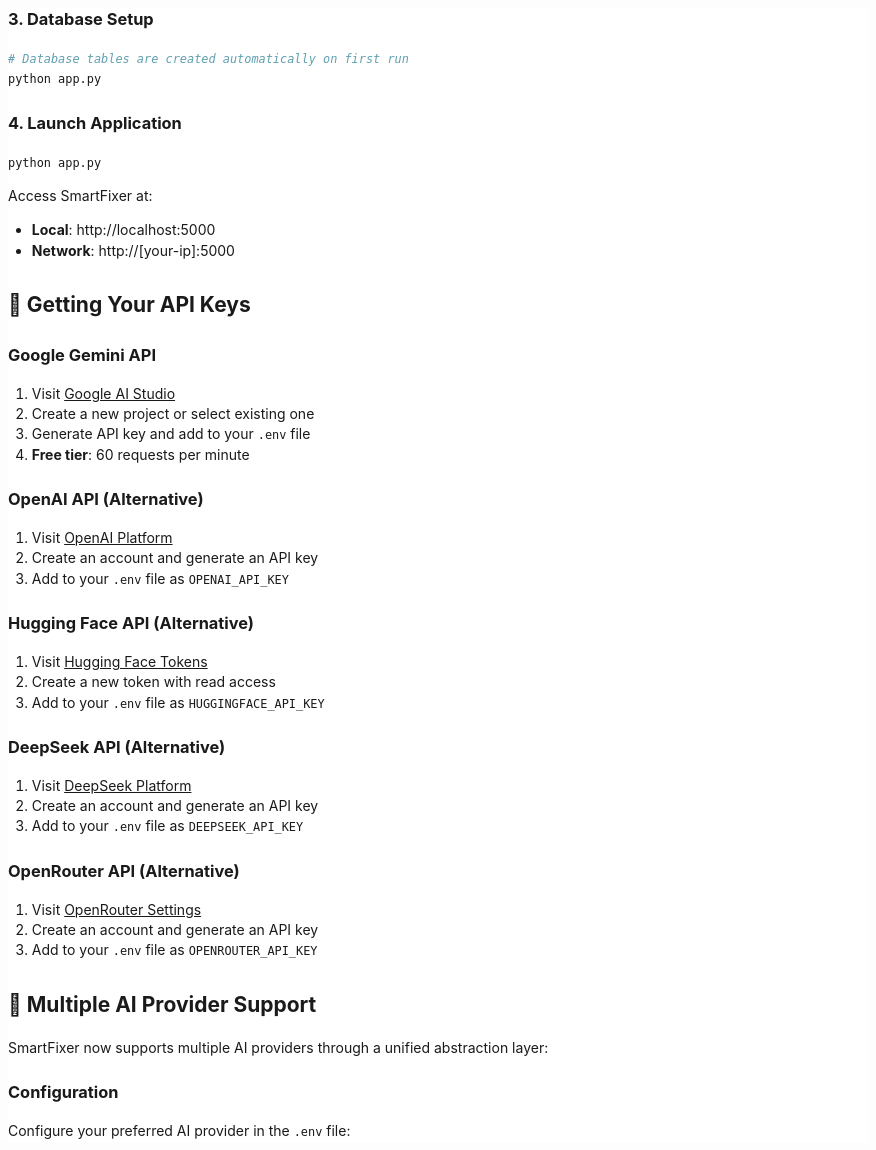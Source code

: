 ### 3. Database Setup
```bash
# Database tables are created automatically on first run
python app.py
```

### 4. Launch Application
```bash
python app.py
```

Access SmartFixer at:
- **Local**: http://localhost:5000
- **Network**: http://[your-ip]:5000

## 🎯 Getting Your API Keys

### Google Gemini API
1. Visit [Google AI Studio](https://makersuite.google.com/app/apikey)
2. Create a new project or select existing one
3. Generate API key and add to your `.env` file
4. **Free tier**: 60 requests per minute

### OpenAI API (Alternative)
1. Visit [OpenAI Platform](https://platform.openai.com/api-keys)
2. Create an account and generate an API key
3. Add to your `.env` file as `OPENAI_API_KEY`

### Hugging Face API (Alternative)
1. Visit [Hugging Face Tokens](https://huggingface.co/settings/tokens)
2. Create a new token with read access
3. Add to your `.env` file as `HUGGINGFACE_API_KEY`

### DeepSeek API (Alternative)
1. Visit [DeepSeek Platform](https://platform.deepseek.com/apiKeys)
2. Create an account and generate an API key
3. Add to your `.env` file as `DEEPSEEK_API_KEY`

### OpenRouter API (Alternative)
1. Visit [OpenRouter Settings](https://openrouter.ai/settings/keys)
2. Create an account and generate an API key
3. Add to your `.env` file as `OPENROUTER_API_KEY`

## 🔧 Multiple AI Provider Support

SmartFixer now supports multiple AI providers through a unified abstraction layer:

### Configuration
Configure your preferred AI provider in the `.env` file:
